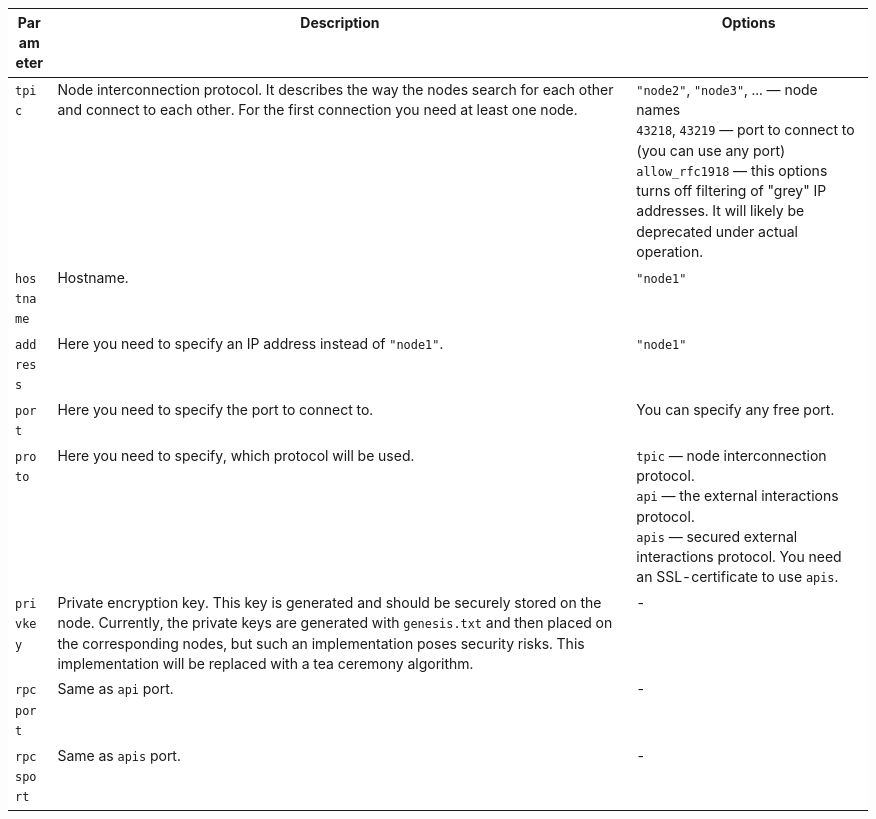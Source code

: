 | Parameter    | Description                                                                                                                                                                                                                                                                                                            | Options                                                                                                                                                                                                                                          |
|--------------|------------------------------------------------------------------------------------------------------------------------------------------------------------------------------------------------------------------------------------------------------------------------------------------------------------------------|--------------------------------------------------------------------------------------------------------------------------------------------------------------------------------------------------------------------------------------------------|
| `tpic`       | Node interconnection protocol. It describes the way the nodes search for each other and connect to each other. For the first connection you need at least one node.                                                                                                                                                    | `"node2"`, `"node3"`, ... — node names<br /> `43218`, `43219` — port to connect to (you can use any port)<br />  `allow_rfc1918` — this options turns off filtering of "grey" IP addresses. It will likely be deprecated under actual operation. |
| `hostname`   | Hostname.                                                                                                                                                                                                                                                                                                              | `"node1"`                                                                                                                                                                                                                                        |
| `address`    | Here you need to specify an IP address instead of `"node1"`.                                                                                                                                                                                                                                                           | `"node1"`                                                                                                                                                                                                                                        |
| `port`       | Here you need to specify the port to connect to.                                                                                                                                                                                                                                                                       | You can specify any free port.                                                                                                                                                                                                                   |
| `proto`      | Here you need to specify, which protocol will be used.                                                                                                                                                                                                                                                                 | `tpic` — node interconnection protocol. <br />`api` — the external interactions protocol. <br />`apis` — secured external interactions protocol. You need an SSL-certificate to use `apis`.                                                      |
| `privkey`    | Private encryption key. This key is generated and should be securely stored on the node. Currently, the private keys are generated with `genesis.txt` and then placed on the corresponding nodes, but such an implementation poses security risks. This implementation will be replaced with a tea ceremony algorithm. | -                                                                                                                                                                                                                                                |
| `rpcport`    | Same as `api` port.                                                                                                                                                                                                                                                                                                    | -                                                                                                                                                                                                                                                |
| `rpcsport`   | Same as `apis` port.                                                                                                                                                                                                                                                                                                   | -                                                                                                                                                                                                                                                |